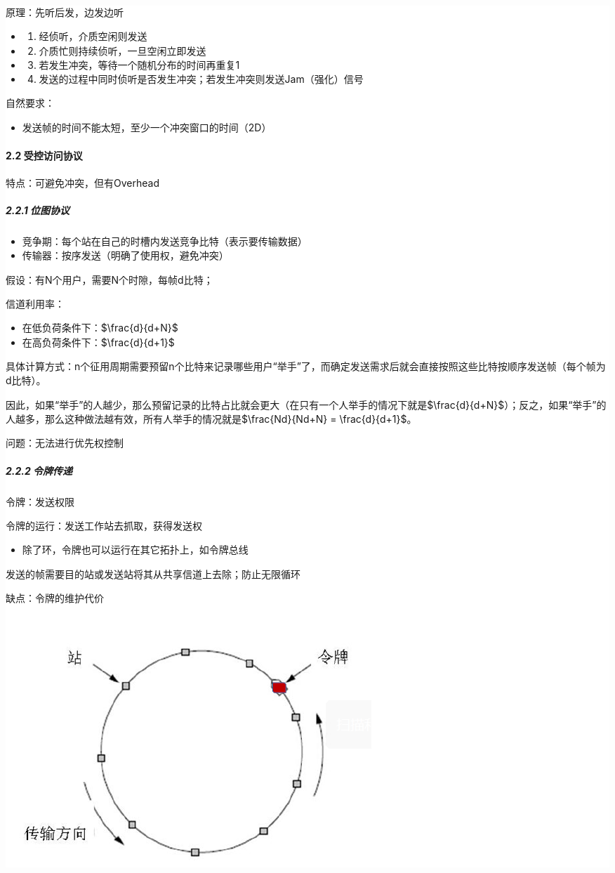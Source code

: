 原理：先听后发，边发边听

- 1. 经侦听，介质空闲则发送
- 2. 介质忙则持续侦听，一旦空闲立即发送
- 3. 若发生冲突，等待一个随机分布的时间再重复1
- 4. 发送的过程中同时侦听是否发生冲突；若发生冲突则发送Jam（强化）信号

自然要求：

- 发送帧的时间不能太短，至少一个冲突窗口的时间（2D）

#### 2.2 受控访问协议

特点：可避免冲突，但有Overhead

##### 2.2.1 位图协议

- 竞争期：每个站在自己的时槽内发送竞争比特（表示要传输数据）
- 传输器：按序发送（明确了使用权，避免冲突）

假设：有N个用户，需要N个时隙，每帧d比特；

信道利用率：

- 在低负荷条件下：$\frac{d}{d+N}$
- 在高负荷条件下：$\frac{d}{d+1}$

具体计算方式：n个征用周期需要预留n个比特来记录哪些用户“举手”了，而确定发送需求后就会直接按照这些比特按顺序发送帧（每个帧为d比特）。

因此，如果“举手”的人越少，那么预留记录的比特占比就会更大（在只有一个人举手的情况下就是$\frac{d}{d+N}$）；反之，如果“举手”的人越多，那么这种做法越有效，所有人举手的情况就是$\frac{Nd}{Nd+N} = \frac{d}{d+1}$。

问题：无法进行优先权控制

##### 2.2.2 令牌传递

令牌：发送权限

令牌的运行：发送工作站去抓取，获得发送权

- 除了环，令牌也可以运行在其它拓扑上，如令牌总线

发送的帧需要目的站或发送站将其从共享信道上去除；防止无限循环

缺点：令牌的维护代价

![1729136891869](image/class_4/1729136891869.png)
